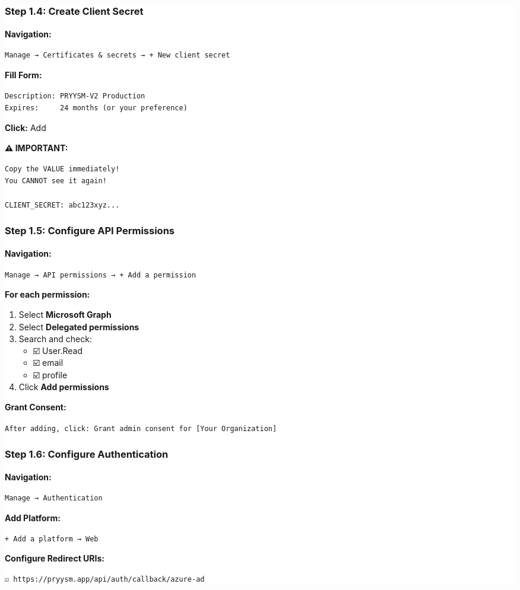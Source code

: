 ### Step 1.4: Create Client Secret

**Navigation:**
```
Manage → Certificates & secrets → + New client secret
```

**Fill Form:**
```
Description: PRYYSM-V2 Production
Expires:     24 months (or your preference)
```

**Click:** Add

**⚠️ IMPORTANT:**
```
Copy the VALUE immediately!
You CANNOT see it again!

CLIENT_SECRET: abc123xyz...
```

### Step 1.5: Configure API Permissions

**Navigation:**
```
Manage → API permissions → + Add a permission
```

**For each permission:**
1. Select **Microsoft Graph**
2. Select **Delegated permissions**
3. Search and check:
   - ☑️ User.Read
   - ☑️ email
   - ☑️ profile
4. Click **Add permissions**

**Grant Consent:**
```
After adding, click: Grant admin consent for [Your Organization]
```

### Step 1.6: Configure Authentication

**Navigation:**
```
Manage → Authentication
```

**Add Platform:**
```
+ Add a platform → Web
```

**Configure Redirect URIs:**
```
☑️ https://pryysm.app/api/auth/callback/azure-ad
```
